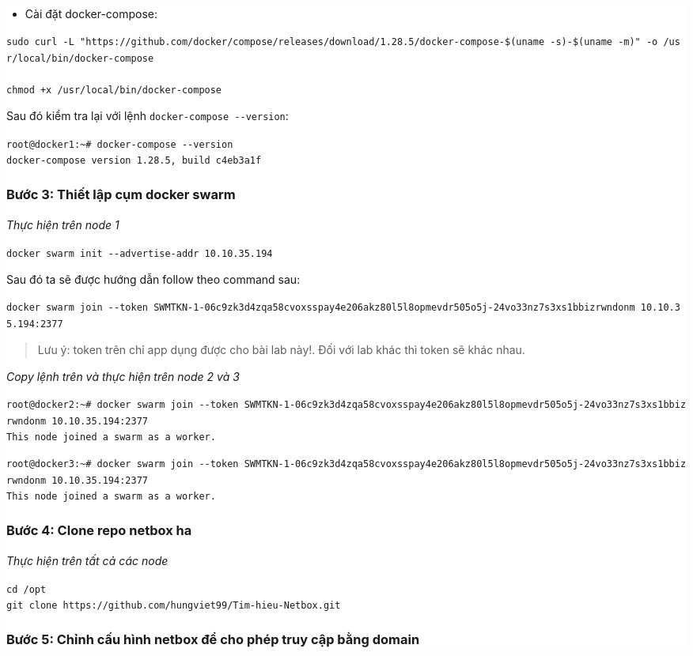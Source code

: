 -  Cài đặt docker-compose: 

```
sudo curl -L "https://github.com/docker/compose/releases/download/1.28.5/docker-compose-$(uname -s)-$(uname -m)" -o /usr/local/bin/docker-compose

chmod +x /usr/local/bin/docker-compose
```

Sau đó kiểm tra lại với lệnh `docker-compose --version`:

```
root@docker1:~# docker-compose --version
docker-compose version 1.28.5, build c4eb3a1f
```

### Bước 3: Thiết lập cụm docker swarm 

*Thực hiện trên node 1*

```
docker swarm init --advertise-addr 10.10.35.194
```

Sau đó ta sẽ được hướng dẫn follow theo command sau: 

```
docker swarm join --token SWMTKN-1-06c9zk3d4zqa58cvoxsspay4e206akz80l5l8opmevdr505o5j-24vo33nz7s3xs1bbizrwndonm 10.10.35.194:2377
```

> Lưu ý: token trên chỉ app dụng được cho bài lab này!. Đối với lab khác thì token sẽ khác nhau. 

*Copy lệnh trên và thực hiện trên node 2 và 3*

```
root@docker2:~# docker swarm join --token SWMTKN-1-06c9zk3d4zqa58cvoxsspay4e206akz80l5l8opmevdr505o5j-24vo33nz7s3xs1bbizrwndonm 10.10.35.194:2377
This node joined a swarm as a worker.
```

```
root@docker3:~# docker swarm join --token SWMTKN-1-06c9zk3d4zqa58cvoxsspay4e206akz80l5l8opmevdr505o5j-24vo33nz7s3xs1bbizrwndonm 10.10.35.194:2377
This node joined a swarm as a worker.
```

### Bước 4: Clone repo netbox ha

*Thực hiện trên tất cả các node*

```
cd /opt
git clone https://github.com/hungviet99/Tim-hieu-Netbox.git
```

### Bước 5: Chỉnh cấu hình netbox để cho phép truy cập bằng domain
